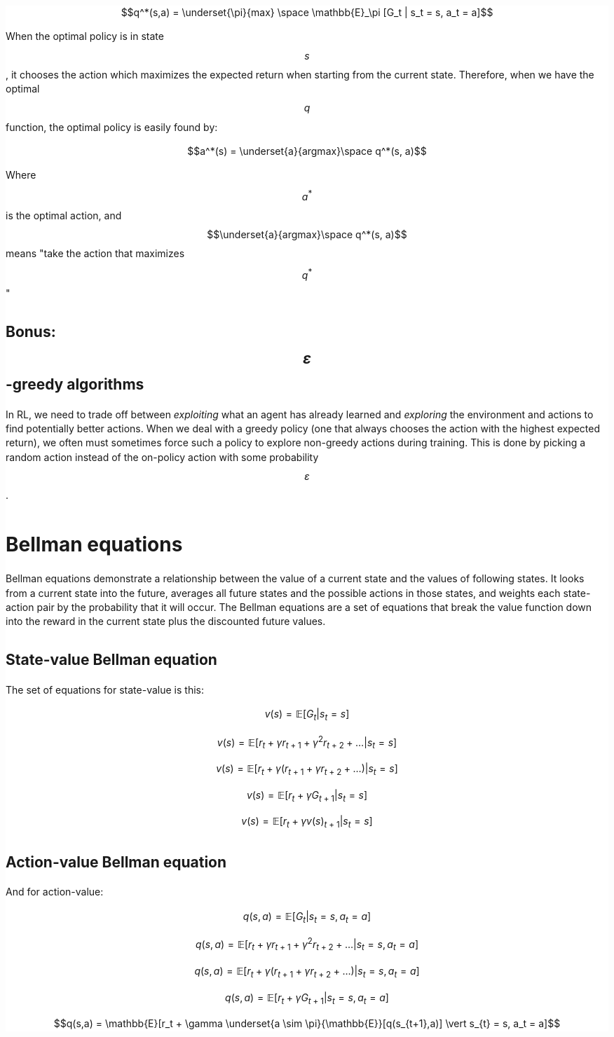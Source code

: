 $$q^*(s,a) = \underset{\pi}{max} \space \mathbb{E}_\pi [G_t | s_t = s, a_t = a]$$

When the optimal policy is in state $$s$$, it chooses the action which maximizes the expected return when starting from the current state. Therefore, when we have the optimal $$q$$ function, the optimal policy is easily found by:

$$a^*(s) = \underset{a}{argmax}\space q^*(s, a)$$

Where $$a^*$$ is the optimal action, and $$\underset{a}{argmax}\space q^*(s, a)$$ means "take the action that maximizes $$q^*$$"

## Bonus: $$\varepsilon$$-greedy algorithms

In RL, we need to trade off between *exploiting* what an agent has already learned and *exploring* the environment and actions to find potentially better actions. When we deal with a greedy policy (one that always chooses the action with the highest expected return), we often must sometimes force such a policy to explore non-greedy actions during training. This is done by picking a random action instead of the on-policy action with some probability $$\varepsilon$$.

# Bellman equations

Bellman equations demonstrate a relationship between the value of a current state and the values of following states. It looks from a current state into the future, averages all future states and the possible actions in those states, and weights each state-action pair by the probability that it will occur. The Bellman equations are a set of equations that break the value function down into the reward in the current state plus the discounted future values.

## State-value Bellman equation

The set of equations for state-value is this:

$$v(s) = \mathbb{E}[G_t \vert s_t = s]$$

$$v(s) = \mathbb{E}[r_t + \gamma r_{t+1} + \gamma^2 r_{t+2} + \dots \vert s_t = s]$$

$$v(s) = \mathbb{E}[r_t + \gamma(r_{t+1} + \gamma r_{t+2} + \dots) \vert s_t = s]$$

$$v(s) = \mathbb{E}[r_t + \gamma G_{t+1} \vert s_t = s]$$

$$v(s) = \mathbb{E}[r_t + \gamma v(s)_{t+1} \vert s_{t} = s]$$

## Action-value Bellman equation

And for action-value:

$$q(s,a) = \mathbb{E}[G_t \vert s_t = s, a_t = a]$$

$$q(s,a) = \mathbb{E}[r_t + \gamma r_{t+1} + \gamma^2 r_{t+2} + \dots \vert s_t = s, a_t = a]$$

$$q(s,a) = \mathbb{E}[r_t + \gamma(r_{t+1} + \gamma r_{t+2} + \dots) \vert s_t = s, a_t = a]$$

$$q(s,a) = \mathbb{E}[r_t + \gamma G_{t+1} \vert s_t = s, a_t = a]$$

$$q(s,a) = \mathbb{E}[r_t + \gamma \underset{a \sim \pi}{\mathbb{E}}[q(s_{t+1},a)] \vert s_{t} = s, a_t = a]$$
